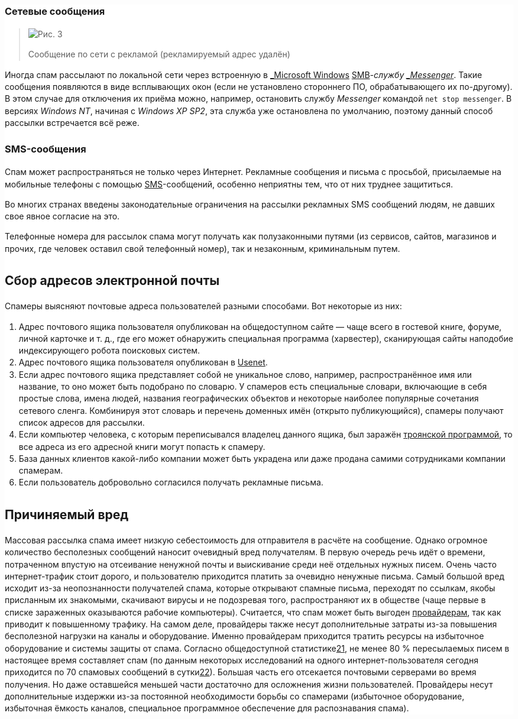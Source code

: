 ### Сетевые сообщения

> ![Рис. 3][70]
> 
> Сообщение по сети с рекламой (рекламируемый адрес удалён)

Иногда спам рассылают по локальной сети через встроенную в [_Microsoft Windows][71] [SMB][72]_-службу [_Messenger][73]_. Такие сообщения появляются в виде всплывающих окон (если не установлено стороннего ПО, обрабатывающего их по-другому). В этом случае для отключения их приёма можно, например, остановить службу _Messenger_ командой `net stop messenger`. В версиях _Windows NT_, начиная с _Windows XP SP2_, эта служба уже остановлена по умолчанию, поэтому данный способ рассылки встречается всё реже.

### SMS-сообщения

Спам может распространяться не только через Интернет. Рекламные сообщения и письма с просьбой, присылаемые на мобильные телефоны с помощью [SMS][74]-сообщений, особенно неприятны тем, что от них труднее защититься.

Во многих странах введены законодательные ограничения на рассылки рекламных SMS сообщений людям, не давших свое явное согласие на это.

Телефонные номера для рассылок спама могут получать как полузаконными путями (из сервисов, сайтов, магазинов и прочих, где человек оставил свой телефонный номер), так и незаконным, криминальным путем.

## Сбор адресов электронной почты

Спамеры выясняют почтовые адреса пользователей разными способами. Вот некоторые из них:

1. Адрес почтового ящика пользователя опубликован на общедоступном сайте&nbsp;— чаще всего в гостевой книге, форуме, личной карточке и&nbsp;т.&nbsp;д., где его может обнаружить специальная программа (харвестер), сканирующая сайты наподобие индексирующего робота поисковых систем.
2. Адрес почтового ящика пользователя опубликован в [Usenet][28].
3. Если адрес почтового ящика представляет собой не уникальное слово, например, распространённое имя или название, то оно может быть подобрано по словарю. У спамеров есть специальные словари, включающие в себя простые слова, имена людей, названия географических объектов и некоторые наиболее популярные сочетания сетевого сленга. Комбинируя этот словарь и перечень доменных имён (открыто публикующийся), спамеры получают список адресов для рассылки.
4. Если компьютер человека, с которым переписывался владелец данного ящика, был заражён [троянской программой][75], то все адреса из его адресной книги могут попасть к спамеру.
5. База данных клиентов какой-либо компании может быть украдена или даже продана самими сотрудниками компании спамерам.
6. Если пользователь добровольно согласился получать рекламные письма.

## Причиняемый вред

Массовая рассылка спама имеет низкую себестоимость для отправителя в расчёте на сообщение. Однако огромное количество бесполезных сообщений наносит очевидный вред получателям. В первую очередь речь идёт о времени, потраченном впустую на отсеивание ненужной почты и выискивание среди неё отдельных нужных писем. Очень часто интернет-трафик стоит дорого, и пользователю приходится платить за очевидно ненужные письма. Самый большой вред исходит из-за неопознанности получателей спама, которые открывают спамные письма, переходят по ссылкам, якобы присланным их знакомыми, скачивают вирусы и не подозревая того, распространяют их в обществе (чаще первые в списке зараженных оказываются рабочие компьютеры). Считается, что спам может быть выгоден [провайдерам][43], так как приводит к повышенному трафику. На самом деле, провайдеры также несут дополнительные затраты из-за повышения бесполезной нагрузки на каналы и оборудование. Именно провайдерам приходится тратить ресурсы на избыточное оборудование и системы защиты от спама. Согласно общедоступной статистике[21], не менее 80&nbsp;% пересылаемых писем в настоящее время составляет спам (по данным некоторых исследований на одного интернет-пользователя сегодня приходится по 70 спамовых сообщений в сутки[22]). Большая часть его отсекается почтовыми серверами во время получения. Но даже оставшейся меньшей части достаточно для осложнения жизни пользователей. Провайдеры несут дополнительные издержки из-за постоянной необходимости борьбы со спамерами (избыточное оборудование, избыточная ёмкость каналов, специальное программное обеспечение для распознавания спама).


[1]: https://ru.wikipedia.orghttps://ru.wikipedia.org/wiki/%D0%90%D0%BD%D0%B3%D0%BB%D0%B8%D0%B9%D1%81%D0%BA%D0%B8%D0%B9_%D1%8F%D0%B7%D1%8B%D0%BA "Английский язык"
[2]: https://ru.wikipedia.orghttps://ru.wikipedia.org/wiki/%D0%A0%D0%B0%D1%81%D1%81%D1%8B%D0%BB%D0%BA%D0%B0_%D1%8D%D0%BB%D0%B5%D0%BA%D1%82%D1%80%D0%BE%D0%BD%D0%BD%D0%BE%D0%B9_%D0%BF%D0%BE%D1%87%D1%82%D1%8B "Рассылка электронной почты"
[3]: https://ru.wikipedia.orghttps://ru.wikipedia.org/wiki/%D0%A0%D0%B5%D0%BA%D0%BB%D0%B0%D0%BC%D0%B0 "Реклама"
[4]: https://ru.wikipedia.orghttps://ru.wikipedia.org/wiki/%D0%A1%D0%BF%D0%B0%D0%BC%D0%B5%D1%80 "Спамер"
[5]: https://ru.wikipedia.orghttps://ru.wikipedia.org/wiki/%D0%AD%D0%BB%D0%B5%D0%BA%D1%82%D1%80%D0%BE%D0%BD%D0%BD%D0%B0%D1%8F_%D0%BF%D0%BE%D1%87%D1%82%D0%B0 "Электронная почта"
[6]: https://ru.wikipedia.org/wiki/%D0%9F%D1%80%D0%BE%D0%B3%D1%80%D0%B0%D0%BC%D0%BC%D1%8B_%D0%BC%D0%B3%D0%BD%D0%BE%D0%B2%D0%B5%D0%BD%D0%BD%D0%BE%D0%B3%D0%BE_%D0%BE%D0%B1%D0%BC%D0%B5%D0%BD%D0%B0_%D1%81%D0%BE%D0%BE%D0%B1%D1%89%D0%B5%D0%BD%D0%B8%D1%8F%D0%BC%D0%B8 "Программы мгновенного обмена сообщениями"
[7]: https://ru.wikipedia.org/wiki/ICQ "ICQ"
[8]: //en.wikipedia.org/wiki/Messaging_spam "en:Messaging spam"
[9]: http://www.ru.wikisource.org/w/index.php?title=Messaging_spam&amp;action=edit&amp;redlink=1 "Messaging spam (страница отсутствует)"
[10]: https://ru.wikipedia.org/wiki/%D0%A1%D0%B5%D1%82%D0%B5%D0%B2%D0%BE%D0%B9_%D1%82%D1%80%D0%B0%D1%84%D0%B8%D0%BA "Сетевой трафик"
[11]: https://ru.wikipedia.org/wiki/2011 "2011"
[12]: https://ru.wikipedia.org/wiki/SPAM "SPAM"
[13]: https://upload.wikimedia.org/wikipedia/ru/thumb/7/7a/%D0%A1%D0%BF%D0%B0%D0%BC%2C_%D0%B2%D0%B8%D0%B4_%D1%81_%D0%B1%D0%B0%D0%B1%D1%83%D1%88%D0%BA%D0%B8%D0%BD%D0%BE%D0%B9_%D0%BF%D0%BE%D0%BB%D0%BA%D0%B8.JPG/220px-%D0%A1%D0%BF%D0%B0%D0%BC%2C_%D0%B2%D0%B8%D0%B4_%D1%81_%D0%B1%D0%B0%D0%B1%D1%83%D1%88%D0%BA%D0%B8%D0%BD%D0%BE%D0%B9_%D0%BF%D0%BE%D0%BB%D0%BA%D0%B8.JPG
[14]: https://ru.wikipedia.org/wiki/1936 "1936"
[15]: https://ru.wikipedia.org/wiki/%D0%A2%D0%BE%D0%B2%D0%B0%D1%80%D0%BD%D1%8B%D0%B9_%D0%B7%D0%BD%D0%B0%D0%BA "Товарный знак"
[16]: //en.wikipedia.org/wiki/Hormel_Foods_Corporation "en:Hormel Foods Corporation"
[17]: http://www.ru.wikisource.org/w/index.php?title=Hormel_Foods_Corporation&amp;action=edit&amp;redlink=1 "Hormel Foods Corporation (страница отсутствует)"
[18]: https://ru.wikipedia.org/wiki/%D0%A4%D0%B0%D1%80%D1%88 "Фарш"
[19]: https://ru.wikipedia.org/wiki/%D0%92%D1%82%D0%BE%D1%80%D0%B0%D1%8F_%D0%BC%D0%B8%D1%80%D0%BE%D0%B2%D0%B0%D1%8F_%D0%B2%D0%BE%D0%B9%D0%BD%D0%B0 "Вторая мировая война"
[20]: https://ru.wikipedia.org/wiki/%D0%9B%D0%B5%D0%BD%D0%B4-%D0%BB%D0%B8%D0%B7 "Ленд-лиз"
[21]: https://ru.wikipedia.org/wiki/%D0%A1%D0%BA%D0%B5%D1%82%D1%87 "Скетч"
[22]: //en.wikipedia.org/wiki/Spam_(Monty_Python) "en:Spam (Monty Python)"
[23]: http://www.ru.wikisource.org/w/index.php?title=Spam_(Monty_Python)&amp;action=edit&amp;redlink=1 "Spam (Monty Python) (страница отсутствует)"
[24]: https://ru.wikipedia.org/wiki/%D0%A2%D0%B5%D0%BB%D0%B5%D1%88%D0%BE%D1%83 "Телешоу"
[25]: https://ru.wikipedia.org/wiki/%D0%9B%D0%B5%D1%82%D0%B0%D1%8E%D1%89%D0%B8%D0%B9_%D1%86%D0%B8%D1%80%D0%BA_%C2%AB%D0%9C%D0%BE%D0%BD%D1%82%D0%B8_%D0%9F%D0%B0%D0%B9%D1%82%D0%BE%D0%BD%D0%B0%C2%BB_(%D1%82%D0%B5%D0%BB%D0%B5%D1%81%D0%B5%D1%80%D0%B8%D0%B0%D0%BB) "Летающий цирк «Монти Пайтона» (телесериал)"
[26]: https://ru.wikipedia.org/wiki/%D0%9C%D0%BE%D0%BD%D1%82%D0%B8_%D0%9F%D0%B0%D0%B9%D1%82%D0%BE%D0%BD "Монти Пайтон"
[27]: https://ru.wikipedia.org/wiki/1986 "1986"
[28]: https://ru.wikipedia.org/wiki/Usenet "Usenet"
[29]: https://ru.wikipedia.org/wiki/%D0%A4%D0%B8%D0%BD%D0%B0%D0%BD%D1%81%D0%BE%D0%B2%D0%B0%D1%8F_%D0%BF%D0%B8%D1%80%D0%B0%D0%BC%D0%B8%D0%B4%D0%B0 "Финансовая пирамида"
[30]: https://ru.wikipedia.org/wiki/%D0%9D%D0%B0%D1%80%D0%B8%D1%86%D0%B0%D1%82%D0%B5%D0%BB%D1%8C%D0%BD%D0%BE%D0%B5 "Нарицательное"
[31]: https://ru.wikipedia.org/wiki/%D0%9F%D0%BE%D1%80%D0%BD%D0%BE%D0%B3%D1%80%D0%B0%D1%84%D0%B8%D1%8F "Порнография"
[32]: https://ru.wikipedia.org/wiki/%D0%9D%D0%B0%D1%80%D1%83%D1%88%D0%B5%D0%BD%D0%B8%D0%B5_%D0%B0%D0%B2%D1%82%D0%BE%D1%80%D1%81%D0%BA%D0%BE%D0%B3%D0%BE_%D0%BF%D1%80%D0%B0%D0%B2%D0%B0#.D0.9F.D1.80.D0.BE.D0.B3.D1.80.D0.B0.D0.BC.D0.BC.D0.BD.D0.BE.D0.B5_.D0.BE.D0.B1.D0.B5.D1.81.D0.BF.D0.B5.D1.87.D0.B5.D0.BD.D0.B8.D0.B5 "Нарушение авторского права"
[33]: https://ru.wikipedia.org/wiki/%D0%9D%D0%B8%D0%B3%D0%B5%D1%80%D0%B8%D1%8F "Нигерия"
[34]: https://ru.wikipedia.org/wiki/%D0%A4%D0%B8%D1%88%D0%B8%D0%BD%D0%B3 "Фишинг"
[35]: https://ru.wikipedia.org/wiki/%D0%9F%D0%B0%D1%80%D0%BE%D0%BB%D1%8C "Пароль"
[36]: http://www.ru.wikisource.org/w/index.php?title=%D0%9E%D0%BD%D0%BB%D0%B0%D0%B9%D0%BD&amp;action=edit&amp;redlink=1 "Онлайн (страница отсутствует)"
[37]: https://ru.wikipedia.org/wiki/%D0%A1%D0%B0%D0%B9%D1%82 "Сайт"
[38]: https://ru.wikipedia.org/wiki/%D0%9F%D0%B8%D1%81%D1%8C%D0%BC%D0%B0_%D1%81%D1%87%D0%B0%D1%81%D1%82%D1%8C%D1%8F "Письма счастья"
[39]: https://ru.wikipedia.org/wiki/%D0%9F%D1%80%D0%BE%D0%BF%D0%B0%D0%B3%D0%B0%D0%BD%D0%B4%D0%B0 "Пропаганда"
[40]: https://ru.wikipedia.org/wiki/DoS-%D0%B0%D1%82%D0%B0%D0%BA%D0%B0 "DoS-атака"
[41]: https://ru.wikipedia.org/wiki/DDoS-%D0%B0%D1%82%D0%B0%D0%BA%D0%B0 "DDoS-атака"
[42]: https://ru.wikipedia.org/wiki/%D0%9A%D0%BE%D0%BC%D0%BF%D1%8C%D1%8E%D1%82%D0%B5%D1%80%D0%BD%D1%8B%D0%B9_%D0%B2%D0%B8%D1%80%D1%83%D1%81 "Компьютерный вирус"
[43]: https://ru.wikipedia.org/wiki/%D0%98%D0%BD%D1%82%D0%B5%D1%80%D0%BD%D0%B5%D1%82-%D0%BF%D1%80%D0%BE%D0%B2%D0%B0%D0%B9%D0%B4%D0%B5%D1%80 "Интернет-провайдер"
[44]: https://ru.wikipedia.org/wiki/%D0%9F%D0%BE%D1%87%D1%82%D0%BE%D0%B2%D1%8B%D0%B5_%D1%87%D0%B5%D1%80%D0%B2%D0%B8 "Почтовые черви"
[45]: https://ru.wikipedia.org/wiki/%D0%9F%D0%BE%D1%87%D1%82%D0%BE%D0%B2%D1%8B%D0%B9_%D1%81%D0%B5%D1%80%D0%B2%D0%B5%D1%80 "Почтовый сервер"
[46]: https://ru.wikipedia.org/wiki/%D0%90%D0%BD%D1%82%D0%B8%D0%B2%D0%B8%D1%80%D1%83%D1%81%D0%BD%D0%B0%D1%8F_%D0%BF%D1%80%D0%BE%D0%B3%D1%80%D0%B0%D0%BC%D0%BC%D0%B0 "Антивирусная программа"
[47]: https://upload.wikimedia.org/wikipedia/commons/thumb/5/56/Spammed-mail-folder.png/280px-Spammed-mail-folder.png
[48]: https://ru.wikipedia.org/wiki/KMail "KMail"
[49]: https://ru.wikipedia.org/wiki/Rolex "Rolex"
[50]: https://ru.wikipedia.org/wiki/Viagra "Viagra"
[51]: https://ru.wikipedia.org/wiki/%D0%90%D0%B4%D1%80%D0%B5%D1%81_%D1%8D%D0%BB%D0%B5%D0%BA%D1%82%D1%80%D0%BE%D0%BD%D0%BD%D0%BE%D0%B9_%D0%BF%D0%BE%D1%87%D1%82%D1%8B "Адрес электронной почты"
[52]: https://ru.wikipedia.org/wiki/%D0%A1%D0%BF%D0%B8%D1%81%D0%BE%D0%BA_%D1%80%D0%B0%D1%81%D1%81%D1%8B%D0%BB%D0%BA%D0%B8 "Список рассылки"
[53]: https://ru.wikipedia.org/wiki/%D0%AD%D0%BB%D0%B5%D0%BA%D1%82%D1%80%D0%BE%D0%BD%D0%BD%D0%B0%D1%8F_%D0%B4%D0%BE%D1%81%D0%BA%D0%B0_%D0%BE%D0%B1%D1%8A%D1%8F%D0%B2%D0%BB%D0%B5%D0%BD%D0%B8%D0%B9 "Электронная доска объявлений"
[54]: https://ru.wikipedia.org/wiki/%D0%A7%D0%B0%D1%82 "Чат"
[55]: https://ru.wikipedia.org/wiki/%D0%A0%D0%BE%D0%B1%D0%BE%D1%82_(%D0%BF%D1%80%D0%BE%D0%B3%D1%80%D0%B0%D0%BC%D0%BC%D0%B0) "Робот (программа)"
[56]: https://ru.wikipedia.org/wiki/%D0%98%D0%BD%D1%82%D0%B5%D1%80%D0%BD%D0%B5%D1%82 "Интернет"
[57]: https://ru.wikipedia.org/wiki/%D0%9E%D1%82%D0%BA%D1%80%D1%8B%D1%82%D1%8B%D0%B9_%D0%BF%D1%80%D0%BE%D0%BA%D1%81%D0%B8-%D1%81%D0%B5%D1%80%D0%B2%D0%B5%D1%80 "Открытый прокси-сервер"
[58]: https://ru.wikipedia.org/wiki/Webmail "Webmail"
[59]: https://ru.wikipedia.org/wiki/%D0%9A%D0%BE%D0%BC%D0%BF%D1%8C%D1%8E%D1%82%D0%B5%D1%80%D1%8B-%D0%B7%D0%BE%D0%BC%D0%B1%D0%B8 "Компьютеры-зомби"
[60]: https://ru.wikipedia.org/wiki/%D0%A3%D1%8F%D0%B7%D0%B2%D0%B8%D0%BC%D0%BE%D1%81%D1%82%D1%8C_(%D0%BA%D0%BE%D0%BC%D0%BF%D1%8C%D1%8E%D1%82%D0%B5%D1%80%D0%BD%D0%B0%D1%8F_%D0%B1%D0%B5%D0%B7%D0%BE%D0%BF%D0%B0%D1%81%D0%BD%D0%BE%D1%81%D1%82%D1%8C) "Уязвимость (компьютерная безопасность)"
[61]: https://ru.wikipedia.org/wiki/%D0%9F%D1%80%D0%BE%D0%B3%D1%80%D0%B0%D0%BC%D0%BC%D0%BD%D0%BE%D0%B5_%D0%BE%D0%B1%D0%B5%D1%81%D0%BF%D0%B5%D1%87%D0%B5%D0%BD%D0%B8%D0%B5 "Программное обеспечение"
[62]: https://ru.wikipedia.org/wiki/Bounce "Bounce"
[63]: https://ru.wikipedia.org/wiki/%D0%A1%D0%B8%D1%81%D1%82%D0%B5%D0%BC%D0%B0_%D0%BC%D0%B3%D0%BD%D0%BE%D0%B2%D0%B5%D0%BD%D0%BD%D0%BE%D0%B3%D0%BE_%D0%BE%D0%B1%D0%BC%D0%B5%D0%BD%D0%B0_%D1%81%D0%BE%D0%BE%D0%B1%D1%89%D0%B5%D0%BD%D0%B8%D1%8F%D0%BC%D0%B8 "Система мгновенного обмена сообщениями"
[64]: https://ru.wikipedia.org/wiki/%D0%92%D0%B5%D0%B1-%D1%84%D0%BE%D1%80%D1%83%D0%BC "Веб-форум"
[65]: https://ru.wikipedia.org/wiki/%D0%91%D0%BB%D0%BE%D0%B3 "Блог"
[66]: https://ru.wikipedia.org/wiki/%D0%92%D0%B8%D0%BA%D0%B8 "Вики"
[67]: https://ru.wikipedia.org/wiki/%D0%A1%D0%BF%D0%BB%D0%BE%D0%B3 "Сплог"
[68]: https://ru.wikipedia.org/wiki/%D0%A0%D0%B5%D0%BB%D0%B5%D0%B2%D0%B0%D0%BD%D1%82%D0%BD%D0%BE%D1%81%D1%82%D1%8C "Релевантность"
[69]: https://ru.wikipedia.org/wiki/%D0%94%D0%BE%D1%80%D0%B2%D0%B5%D0%B9 "Дорвей"
[70]: https://upload.wikimedia.org/wikipedia/commons/thumb/4/45/Netspam.gif/220px-Netspam.gif
[71]: https://ru.wikipedia.org/wiki/Windows "Windows"
[72]: https://ru.wikipedia.org/wiki/Server_Message_Block "Server Message Block"
[73]: https://ru.wikipedia.org/wiki/Windows_Live_Messenger "Windows Live Messenger"
[74]: https://ru.wikipedia.org/wiki/SMS "SMS"
[75]: https://ru.wikipedia.org/wiki/%D0%A2%D1%80%D0%BE%D1%8F%D0%BD%D1%81%D0%BA%D0%B8%D0%B5_%D0%BF%D1%80%D0%BE%D0%B3%D1%80%D0%B0%D0%BC%D0%BC%D1%8B "Троянские программы"
[76]: https://ru.wikipedia.org/wiki/%D0%9C%D0%B0%D1%80%D0%BA%D0%B5%D1%82%D0%B8%D0%BD%D0%B3 "Маркетинг"
[77]: https://ru.wikipedia.org/wiki/%D0%9A%D0%BE%D0%BD%D0%BA%D1%83%D1%80%D0%B5%D0%BD%D1%86%D0%B8%D1%8F_(%D1%8D%D0%BA%D0%BE%D0%BD%D0%BE%D0%BC%D0%B8%D0%BA%D0%B0) "Конкуренция (экономика)"
[78]: https://ru.wikipedia.org/wiki/%D0%A7%D1%91%D1%80%D0%BD%D1%8B%D0%B9_%D0%BF%D0%B8%D0%B0%D1%80 "Чёрный пиар"
[79]: https://ru.wikipedia.org/wiki/Sophos "Sophos"
[80]: http://www.ru.wikisource.org/w/index.php?title=%D0%9B%D0%B5%D0%BE%D0%BD%D0%B8%D0%B4_%D0%9A%D1%83%D0%B2%D0%B0%D0%B5%D0%B2&amp;action=edit&amp;redlink=1 "Леонид Куваев (страница отсутствует)"
[81]: https://ru.wikipedia.org/wiki/%D0%9C%D0%B0%D1%81%D1%81%D0%B0%D1%87%D1%83%D1%81%D0%B5%D1%82%D1%81 "Массачусетс"
[82]: https://ru.wikipedia.org/wiki/%D0%9D%D0%B8%D0%BA "Ник"
[83]: http://www.mediacollege.com/internet/security/harvesters/image.html
[84]: https://ru.wikipedia.org/wiki/JavaScript "JavaScript"
[85]: http://mailinator.com/
[86]: https://ru.wikipedia.org/wiki/CGI "CGI"
[87]: https://ru.wikipedia.org/wiki/%D0%97%D0%B0%D0%BF%D0%B8%D1%81%D1%8C_MX "Запись MX"
[88]: https://ru.wikipedia.org/wiki/DNS "DNS"
[89]: https://ru.wikipedia.org/wiki/%D0%91%D0%B0%D0%B9%D0%B5%D1%81%D0%BE%D0%B2%D1%81%D0%BA%D0%B0%D1%8F_%D1%84%D0%B8%D0%BB%D1%8C%D1%82%D1%80%D0%B0%D1%86%D0%B8%D1%8F_%D1%81%D0%BF%D0%B0%D0%BC%D0%B0 "Байесовская фильтрация спама"
[90]: https://ru.wikipedia.org/wiki/HTML "HTML"
[91]: https://ru.wikipedia.org/wiki/%D0%92%D1%8B%D0%B1%D0%BE%D1%80%D0%BA%D0%B0 "Выборка"
[92]: https://ru.wikipedia.org/wiki/%D0%A0%D0%B0%D1%81%D0%BF%D0%BE%D0%B7%D0%BD%D0%B0%D0%B2%D0%B0%D0%BD%D0%B8%D0%B5_%D1%82%D0%B5%D0%BA%D1%81%D1%82%D0%B0 "Распознавание текста"
[93]: https://ru.wikipedia.org/wiki/%D0%A0%D0%B5%D0%B3%D1%83%D0%BB%D1%8F%D1%80%D0%BD%D0%BE%D0%B5_%D0%B2%D1%8B%D1%80%D0%B0%D0%B6%D0%B5%D0%BD%D0%B8%D0%B5 "Регулярное выражение"
[94]: https://ru.wikipedia.org/wiki/%D0%A7%D1%91%D1%80%D0%BD%D1%8B%D0%B9_%D1%81%D0%BF%D0%B8%D1%81%D0%BE%D0%BA "Чёрный список"
[95]: https://ru.wikipedia.org/wiki/IP-%D0%B0%D0%B4%D1%80%D0%B5%D1%81 "IP-адрес"
[96]: https://ru.wikipedia.org/wiki/%D0%A0%D0%B5%D0%BB%D0%B5%D0%B9 "Релей"
[97]: https://ru.wikipedia.org/wiki/%D0%9F%D1%80%D0%BE%D0%BA%D1%81%D0%B8-%D1%81%D0%B5%D1%80%D0%B2%D0%B5%D1%80 "Прокси-сервер"
[98]: https://ru.wikipedia.org/wiki/DNSBL "DNSBL"
[99]: https://ru.wikipedia.org/wiki/%D0%94%D0%BE%D0%BC%D0%B5%D0%BD%D0%BD%D0%BE%D0%B5_%D0%B8%D0%BC%D1%8F "Доменное имя"
[100]: https://ru.wikipedia.org/wiki/%D0%92%D0%B8%D0%BA%D0%B8%D0%BF%D0%B5%D0%B4%D0%B8%D1%8F:%D0%A1%D1%81%D1%8B%D0%BB%D0%BA%D0%B8_%D0%BD%D0%B0_%D0%B8%D1%81%D1%82%D0%BE%D1%87%D0%BD%D0%B8%D0%BA%D0%B8 "Википедия:Ссылки на источники"
[101]: https://ru.wikipedia.org/wiki/Sender_ID "Sender ID"
[102]: https://ru.wikipedia.org/wiki/Sender_Policy_Framework "Sender Policy Framework"
[103]: https://ru.wikipedia.org/wiki/Caller_ID_(%D1%8D%D0%BB%D0%B5%D0%BA%D1%82%D1%80%D0%BE%D0%BD%D0%BD%D0%B0%D1%8F_%D0%BF%D0%BE%D1%87%D1%82%D0%B0) "Caller ID (электронная почта)"
[104]: /w/index.php?title=Yahoo_DomainKeys&amp;action=edit&amp;redlink=1 "Yahoo DomainKeys (страница отсутствует)"
[105]: /w/index.php?title=MessageLevel&amp;action=edit&amp;redlink=1 "MessageLevel (страница отсутствует)"
[106]: //en.wikipedia.org/wiki/WS-Security "en:WS-Security"
[107]: https://ru.wikipedia.org/wiki/SMTP "SMTP"
[108]: //tools.ietf.org/html/rfc4409
[109]: http://www.mail.ru/pages/help/108.html
[110]: http://help.yandex.ru/mail/index.xml?id=288010
[111]: https://ru.wikipedia.org/wiki/%D0%A1%D0%B5%D1%80%D1%8B%D0%B9_%D1%81%D0%BF%D0%B8%D1%81%D0%BE%D0%BA "Серый список"
[112]: https://upload.wikimedia.org/math/b/e/8/be813be8048143ba2c07fec31ec8b31b.png
[113]: https://upload.wikimedia.org/math/4/d/9/4d9ecb3216b52cc64e016e583ca1a3b2.png
[114]: https://upload.wikimedia.org/math/9/c/c/9cc46e3e9e5a4df819733b557070c327.png
[115]: https://upload.wikimedia.org/math/a/8/0/a80c6c3bf29778dc96f5c2f1c9507c1a.png
[116]: https://ru.wikipedia.org/wiki/%D0%9F%D0%BE%D1%87%D1%82%D0%BE%D0%B2%D1%8B%D0%B9_%D0%BA%D0%BB%D0%B8%D0%B5%D0%BD%D1%82 "Почтовый клиент"
[117]: https://ru.wikipedia.org/wiki/Mozilla_Thunderbird "Mozilla Thunderbird"
[118]: https://ru.wikipedia.org/wiki/The_Bat! "The Bat!"
[119]: http://www.ru.wikisource.org/w/index.php?title=%D0%92%D1%8B%D0%B7%D0%BE%D0%B2-%D0%BE%D1%82%D0%B2%D0%B5%D1%82_(%D0%B0%D0%BD%D1%82%D0%B8%D1%81%D0%BF%D0%B0%D0%BC)&amp;action=edit&amp;redlink=1 "Вызов-ответ (антиспам) (страница отсутствует)"
[120]: http://razor.sourceforge.net
[121]: http://www.rhyolite.com/anti-spam/dcc/
[122]: https://ru.wikipedia.org/wiki/%D0%9A%D0%BE%D0%BD%D1%82%D1%80%D0%BE%D0%BB%D1%8C%D0%BD%D0%B0%D1%8F_%D1%81%D1%83%D0%BC%D0%BC%D0%B0 "Контрольная сумма"
[123]: https://ru.wikipedia.org/wiki/%D0%90%D0%BB%D0%B0%D0%BD_%D0%A0%D0%B0%D0%BB%D1%8C%D1%81%D0%BA%D0%B8 "Алан Ральски"
[124]: https://upload.wikimedia.org/wikipedia/commons/thumb/4/44/Aquote1.png/30px-Aquote1.png "«"
[125]: https://upload.wikimedia.org/wikipedia/commons/thumb/4/49/Aquote2.png/30px-Aquote2.png "»"
[126]: https://ru.wikipedia.org/wiki/%D0%A4%D0%B5%D0%B4%D0%B5%D1%80%D0%B0%D0%BB%D1%8C%D0%BD%D0%B0%D1%8F_%D0%B0%D0%BD%D1%82%D0%B8%D0%BC%D0%BE%D0%BD%D0%BE%D0%BF%D0%BE%D0%BB%D1%8C%D0%BD%D0%B0%D1%8F_%D1%81%D0%BB%D1%83%D0%B6%D0%B1%D0%B0 "Федеральная антимонопольная служба"
[127]: https://ru.wikipedia.org/wiki/1_%D1%8F%D0%BD%D0%B2%D0%B0%D1%80%D1%8F "1 января"
[128]: https://ru.wikipedia.org/wiki/2004_%D0%B3%D0%BE%D0%B4 "2004 год"
[129]: https://ru.wikipedia.org/wiki/%D0%A1%D0%A8%D0%90 "США"
[130]: //en.wikipedia.org/wiki/CAN-SPAM_Act_of_2003 "en:CAN-SPAM Act of 2003"
[131]: https://ru.wikipedia.org/wiki/%D0%9E%D0%BA%D0%BB%D0%B0%D1%85%D0%BE%D0%BC%D0%B0 "Оклахома"
[132]: https://ru.wikipedia.org/wiki/2005 "2005"
[133]: https://ru.wikipedia.org/wiki/%D0%9E%D0%BB%D0%B4%D0%B5%D1%80%D0%BD%D0%B8 "Олдерни"
[134]: https://ru.wikipedia.org/wiki/%D0%9D%D0%BE%D1%80%D0%BC%D0%B0%D0%BD%D0%B4%D1%81%D0%BA%D0%B8%D0%B5_%D0%BE%D1%81%D1%82%D1%80%D0%BE%D0%B2%D0%B0 "Нормандские острова"
[135]: //en.wikipedia.org/wiki/Media_Logistics "en:Media Logistics"
[136]: https://ru.wikipedia.org/wiki/%D0%9E%D0%BA%D1%82%D1%8F%D0%B1%D1%80%D1%8C "Октябрь"
[137]: https://ru.wikipedia.org/wiki/2009_%D0%B3%D0%BE%D0%B4 "2009 год"
[138]: https://ru.wikipedia.org/wiki/%D0%A1%D0%BE%D1%86%D0%B8%D0%B0%D0%BB%D1%8C%D0%BD%D0%B0%D1%8F_%D1%81%D0%B5%D1%82%D1%8C_(%D0%98%D0%BD%D1%82%D0%B5%D1%80%D0%BD%D0%B5%D1%82) "Социальная сеть (Интернет)"
[139]: https://ru.wikipedia.org/wiki/Facebook "Facebook"
[140]: https://ru.wikipedia.org/wiki/%D0%92%D0%B5%D0%B1-%D1%81%D0%B0%D0%B9%D1%82 "Веб-сайт"
[141]: https://ru.wikipedia.org/wiki/2006_%D0%B3%D0%BE%D0%B4 "2006 год"
[142]: https://ru.wikipedia.org/wiki/%D0%A1%D0%BE%D0%B5%D0%B4%D0%B8%D0%BD%D1%91%D0%BD%D0%BD%D1%8B%D0%B5_%D0%A8%D1%82%D0%B0%D1%82%D1%8B_%D0%90%D0%BC%D0%B5%D1%80%D0%B8%D0%BA%D0%B8 "Соединённые Штаты Америки"
[143]: https://ru.wikipedia.org/wiki/%D0%92%D1%81%D0%BF%D0%BB%D1%8B%D0%B2%D0%B0%D1%8E%D1%89%D0%B5%D0%B5_%D0%BE%D0%BA%D0%BD%D0%BE "Всплывающее окно"
[144]: https://ru.wikipedia.org/wiki/2008_%D0%B3%D0%BE%D0%B4 "2008 год"
[145]: https://ru.wikipedia.org/wiki/MySpace "MySpace"
[146]: https://ru.wikipedia.org/wiki/Majordomo_(%D0%BA%D0%BE%D0%BC%D0%BF%D0%B0%D0%BD%D0%B8%D1%8F) "Majordomo (компания)"
[147]: /w/index.php?title=%D0%94%D0%B6%D0%B5%D1%80%D0%B5%D0%BC%D0%B8_%D0%94%D0%B6%D0%B5%D0%B9%D0%BD%D1%81&amp;action=edit&amp;redlink=1 "Джереми Джейнс (страница отсутствует)"
[148]: https://ru.wikipedia.org/wiki/%D0%A1%D0%B2%D0%BE%D0%B1%D0%BE%D0%B4%D0%B0_%D1%81%D0%BB%D0%BE%D0%B2%D0%B0 "Свобода слова"
[149]: https://en.wikipedia.orghttps://ru.wikipedia.org/wiki/Do_not_call_list
[150]: http://www.consumer.ftc.gov/topics/limiting-unwanted-calls-emails
[151]: http://vz.ru/society/2006/11/17/57455.html
[152]: https://ru.wikipedia.org/wiki/%D0%92%D0%B7%D0%B3%D0%BB%D1%8F%D0%B4_(%D0%B8%D0%BD%D1%82%D0%B5%D1%80%D0%BD%D0%B5%D1%82-%D0%B3%D0%B0%D0%B7%D0%B5%D1%82%D0%B0) "Взгляд (интернет-газета)"
[153]: http://www.computery.ru/news/news2010.php?nid=8302
[154]: http://www.youtube.com/watch?v=cFrtpT1mKy8&amp;feature=fvst
[155]: http://www.spamterminator.it/orig_en.asp
[156]: //web.archive.org/web/*/http://www.spamterminator.it/orig_en.asp
[157]: //web.archive.org/web/20060506100054/http://www.spamterminator.it/orig_en.asp
[158]: http://www.securelist.com/ru/analysis/208050623/Spam_v_fevrale_2010_goda
[159]: http://www.webcitation.org/617UkwUdP
[160]: http://www.anti-malware.ru/users/%D0%B0%D0%BB%D0%B5%D0%BA%D1%81%D0%B0%D0%BD%D0%B4%D1%80_%D0%BF%D0%B0%D0%BD%D0%B0%D1%81%D0%B5%D0%BD%D0%BA%D0%BE%7CАлександр
[161]: http://www.anti-malware.ru/news/2013-01-11/10906
[162]: http://www.webcitation.org/6EhfXq025
[163]: http://susanin.udm.ru/news/2010/02/04/212452
[164]: http://www.webcitation.org/617Um2mXM
[165]: http://www.klerk.ru/soft/news/173327/
[166]: https://ru.wikipedia.org/wiki/%D0%9A%D0%BB%D0%B5%D1%80%D0%BA.%D0%A0%D1%83 "Клерк.Ру"
[167]: http://www.webcitation.org/617UoKJO5
[168]: http://www.spamtest.ru/document?pubid=208050373&amp;context=1
[169]: http://cs.wellesley.edu/~cs315/Papers/Gyongyi-SpamNotFor.pdf
[170]: https://ru.wikipedia.org/wiki/%D0%9F%D0%B5%D1%80%D1%81%D0%BE%D0%BD%D0%B0%D0%BB%D1%8C%D0%BD%D1%8B%D0%B9_%D1%84%D0%B0%D0%B9%D1%80%D0%B2%D0%BE%D0%BB "Персональный файрвол"
[171]: http://support.microsoft.com/kb/330904/ru
[172]: http://moshenniks.ru/mosh-internet/lje-zarab/chtenie-reklamnoj-pochty-za-dengi.html
[173]: http://moshenniks.ru/
[174]: http://www.webcitation.org/69eaHFYaq
[175]: http://www.securelist.com/ru/analysis/208050600/Spam_statistika_za_period_14_20_dekabrya_2009
[176]: http://www.cybersecurity.ru/crypto/50729.html
[177]: http://newtimes.ru/articles/detail/30699
[178]: http://www.apiural.ru/news/society/61928/
[179]: http://www.provider.net.ru/article.46.php
[180]: http://web.archive.org/web/20090406074951/http://www.dchizhikov.boom.ru/works/SpamEffect.htm
[181]: http://www.computerra.ru/offline/2002/474/22585/
[182]: //ru.wikisource.org/wiki/%D0%A4%D0%B5%D0%B4%D0%B5%D1%80%D0%B0%D0%BB%D1%8C%D0%BD%D1%8B%D0%B9_%D0%B7%D0%B0%D0%BA%D0%BE%D0%BD_%D0%BE%D1%82_13.03.2006_%E2%84%96_38-%D0%A4%D0%97 "s:Федеральный закон от 13.03.2006 № 38-ФЗ"
[183]: http://fas.gov.ru/search/index.shtml?q=%F1%EF%E0%EC&amp;ps=20&amp;sy=0&amp;wf=2221&amp;type=&amp;GroupBySite=no&amp;m=all&amp;fmt=long&amp;wm=wrd&amp;sp=1&amp;ul=&amp;s=D
[184]: http://www.mortgagespam.com/soloway
[185]: https://ru.wikipedia.org/w/index.php?title=02-22&amp;action=edit&amp;redlink=1 "02-22 (страница отсутствует)"
[186]: http://www.atlant.ru/comar/stati_18443.htm
[187]: https://ru.wikipedia.org/wiki/Google_(%D0%BF%D0%BE%D0%B8%D1%81%D0%BA%D0%BE%D0%B2%D0%B0%D1%8F_%D1%81%D0%B8%D1%81%D1%82%D0%B5%D0%BC%D0%B0) "Google (поисковая система)"
[188]: http://news.bbc.co.uk/1/hi/world/europe/jersey/4562726.stm
[189]: https://ru.wikipedia.org/w/index.php?title=12-27&amp;action=edit&amp;redlink=1 "12-27 (страница отсутствует)"
[190]: http://www.mr7.ru/life/hitech/story_19806.html
[191]: http://lenta.ru/news/2008/09/12/law/
[192]: http://www.newsru.ru/russia/04nov2010/antispam.html
[193]: http://spamassassin.apache.org
[194]: http://play.google.com/store/apps/details?id=com.malexey.angrydroids
[195]: http://getpopfile.org
[196]: https://ru.wikipedia.org/wiki/%D0%A2%D0%B5%D0%BE%D1%80%D0%B5%D0%BC%D0%B0_%D0%91%D0%B0%D0%B9%D0%B5%D1%81%D0%B0 "Теорема Байеса"
[197]: https://ru.wikipedia.org/wiki/XMLRPC "XMLRPC"
[198]: https://ru.wikipedia.org/wiki/Eserv "Eserv"
[199]: http://www.eserv.ru/PopFile